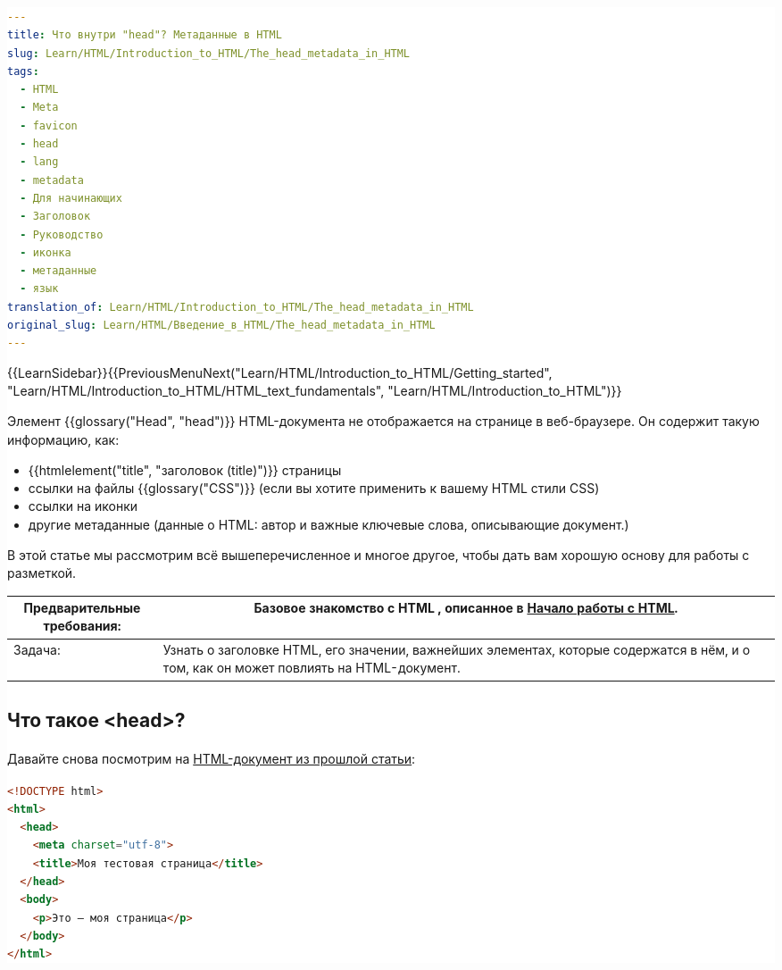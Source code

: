 ```yaml
---
title: Что внутри "head"? Метаданные в HTML
slug: Learn/HTML/Introduction_to_HTML/The_head_metadata_in_HTML
tags:
  - HTML
  - Meta
  - favicon
  - head
  - lang
  - metadata
  - Для начинающих
  - Заголовок
  - Руководство
  - иконка
  - метаданные
  - язык
translation_of: Learn/HTML/Introduction_to_HTML/The_head_metadata_in_HTML
original_slug: Learn/HTML/Введение_в_HTML/The_head_metadata_in_HTML
---
```


{{LearnSidebar}}{{PreviousMenuNext("Learn/HTML/Introduction_to_HTML/Getting_started", "Learn/HTML/Introduction_to_HTML/HTML_text_fundamentals", "Learn/HTML/Introduction_to_HTML")}}

Элемент {{glossary("Head", "head")}} HTML-документа не отображается на странице в веб-браузере. Он содержит такую информацию, как:

- {{htmlelement("title", "заголовок (title)")}} страницы
- ссылки на файлы {{glossary("CSS")}} (если вы хотите применить к вашему HTML стили CSS)
- ссылки на иконки
- другие метаданные (данные о HTML: автор и важные ключевые слова, описывающие документ.)

В этой статье мы рассмотрим всё вышеперечисленное и многое другое, чтобы дать вам хорошую основу для работы с разметкой.

| Предварительные требования: | Базовое знакомство с HTML , описанное в [Начало работы с HTML](/ru/docs/Learn/HTML/Introduction_to_HTML/Getting_started).              |
| --------------------------- | -------------------------------------------------------------------------------------------------------------------------------------- |
| Задача:                     | Узнать о заголовке HTML, его значении, важнейших элементах, которые содержатся в нём, и о том, как он может повлиять на HTML-документ. |

## Что такое \<head>?

Давайте снова посмотрим на [HTML-документ из прошлой статьи](/ru/docs/Learn/HTML/%D0%92%D0%B2%D0%B5%D0%B4%D0%B5%D0%BD%D0%B8%D0%B5_%D0%B2_HTML/%D0%9D%D0%B0%D1%87%D0%B0%D0%BB%D0%BE_%D1%80%D0%B0%D0%B1%D0%BE%D1%82%D1%8B#%D0%A1%D1%82%D1%80%D1%83%D0%BA%D1%82%D1%83%D1%80%D0%B0_HTML_%D0%B4%D0%BE%D0%BA%D1%83%D0%BC%D0%B5%D0%BD%D1%82%D0%B0):

```html
<!DOCTYPE html>
<html>
  <head>
    <meta charset="utf-8">
    <title>Моя тестовая страница</title>
  </head>
  <body>
    <p>Это — моя страница</p>
  </body>
</html>
```
